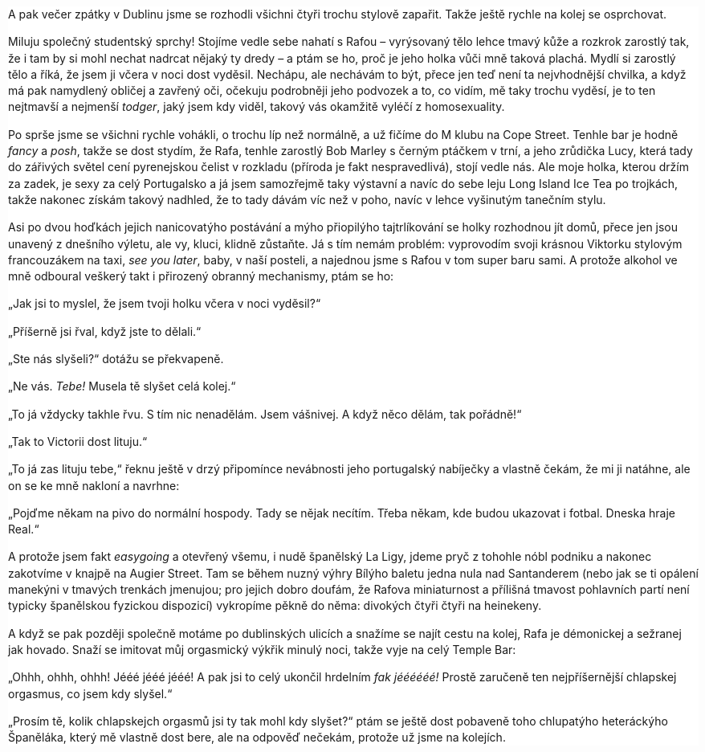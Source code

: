 A pak večer zpátky v Dublinu jsme se rozhodli všichni čtyři trochu stylově zapařit. Takže ještě rychle na kolej se osprchovat.

Miluju společný studentský sprchy! Stojíme vedle sebe nahatí s Rafou – vyrýsovaný tělo lehce tmavý kůže a rozkrok zarostlý tak, že i tam by si mohl nechat nadrcat nějaký ty dredy – a ptám se ho, proč je jeho holka vůči mně taková plachá. Mydlí si zarostlý tělo a říká, že jsem ji včera v noci dost vyděsil. Nechápu, ale nechávám to být, přece jen teď není ta nejvhodnější chvilka, a když má pak namydlený obličej a zavřený oči, očekuju podrobněji jeho podvozek a to, co vidím, mě taky trochu vyděsí, je to ten nejtmavší a nejmenší _todger_, jaký jsem kdy viděl, takový vás okamžitě vyléčí z homosexuality.

Po sprše jsme se všichni rychle vohákli, o trochu líp než normálně, a už fičíme do M klubu na Cope Street. Tenhle bar je hodně _fancy_ a _posh_, takže se dost stydím, že Rafa, tenhle zarostlý Bob Marley s černým ptáčkem v trní, a jeho zrůdička Lucy, která tady do zářivých světel cení pyrenejskou čelist v rozkladu (příroda je fakt nespravedlivá), stojí vedle nás. Ale moje holka, kterou držím za zadek, je sexy za celý Portugalsko a já jsem samozřejmě taky výstavní a navíc do sebe leju Long Island Ice Tea po trojkách, takže nakonec získám takový nadhled, že to tady dávám víc než v poho, navíc v lehce vyšinutým tanečním stylu.

Asi po dvou hoďkách jejich nanicovatýho postávání a mýho přiopilýho tajtrlíkování se holky rozhodnou jít domů, přece jen jsou unavený z dnešního výletu, ale vy, kluci, klidně zůstaňte. Já s tím nemám problém: vyprovodím svoji krásnou Viktorku stylovým francouzákem na taxi, _see you later_, baby, v naší posteli, a najednou jsme s Rafou v tom super baru sami. A protože alkohol ve mně odboural veškerý takt i přirozený obranný mechanismy, ptám se ho:

„Jak jsi to myslel, že jsem tvoji holku včera v noci vyděsil?“

„Příšerně jsi řval, když jste to dělali.“

„Ste nás slyšeli?“ dotážu se překvapeně.

„Ne vás. _Tebe!_ Musela tě slyšet celá kolej.“

„To já vždycky takhle řvu. S tím nic nenadělám. Jsem vášnivej. A když něco dělám, tak pořádně!“

„Tak to Victorii dost lituju.“

„To já zas lituju tebe,“ řeknu ještě v drzý připomínce nevábnosti jeho portugalský nabíječky a vlastně čekám, že mi ji natáhne, ale on se ke mně nakloní a navrhne:

„Pojďme někam na pivo do normální hospody. Tady se nějak necítím. Třeba někam, kde budou ukazovat i fotbal. Dneska hraje Real.“

A protože jsem fakt _easygoing_ a otevřený všemu, i nudě španělský La Ligy, jdeme pryč z tohohle nóbl podniku a nakonec zakotvíme v knajpě na Augier Street. Tam se během nuzný výhry Bílýho baletu jedna nula nad Santanderem (nebo jak se ti opálení manekýni v tmavých trenkách jmenujou; pro jejich dobro doufám, že Rafova miniaturnost a přílišná tmavost pohlavních partí není typicky španělskou fyzickou dispozicí) vykropíme pěkně do něma: divokých čtyři čtyři na heinekeny.

A když se pak později společně motáme po dublinských ulicích a snažíme se najít cestu na kolej, Rafa je démonickej a sežranej jak hovado. Snaží se imitovat můj orgasmický výkřik minulý noci, takže vyje na celý Temple Bar:

„Ohhh, ohhh, ohhh! Jééé jééé jééé! A pak jsi to celý ukončil hrdel­ním _fak jéééééé!_ Prostě zaručeně ten nejpříšernější chlapskej orgasmus, co jsem kdy slyšel.“

„Prosím tě, kolik chlapskejch orgasmů jsi ty tak mohl kdy slyšet?“ ptám se ještě dost pobaveně toho chlupatýho heteráckýho Španěláka, který mě vlastně dost bere, ale na odpověď nečekám, protože už jsme na kolejích.
